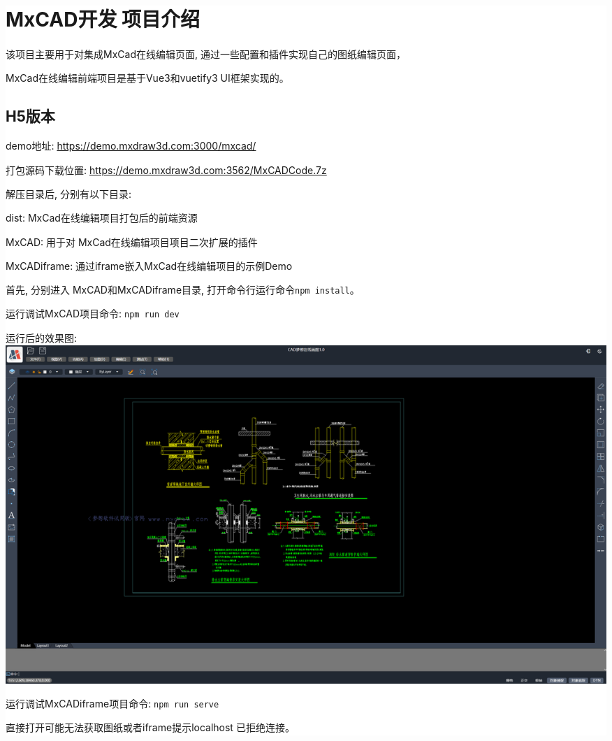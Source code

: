 # MxCAD开发 项目介绍

该项目主要用于对集成MxCad在线编辑页面, 通过一些配置和插件实现自己的图纸编辑页面，

MxCad在线编辑前端项目是基于Vue3和vuetify3 UI框架实现的。

## H5版本

demo地址: https://demo.mxdraw3d.com:3000/mxcad/

打包源码下载位置: https://demo.mxdraw3d.com:3562/MxCADCode.7z

解压目录后, 分别有以下目录:

dist: MxCad在线编辑项目打包后的前端资源

MxCAD: 用于对 MxCad在线编辑项目项目二次扩展的插件

MxCADiframe: 通过iframe嵌入MxCad在线编辑项目的示例Demo

首先, 分别进入 MxCAD和MxCADiframe目录, 打开命令行运行命令`npm install`。

运行调试MxCAD项目命令: `npm run dev`

运行后的效果图:
![Alt text](image-15.png)

运行调试MxCADiframe项目命令: `npm run serve`

直接打开可能无法获取图纸或者iframe提示localhost 已拒绝连接。
